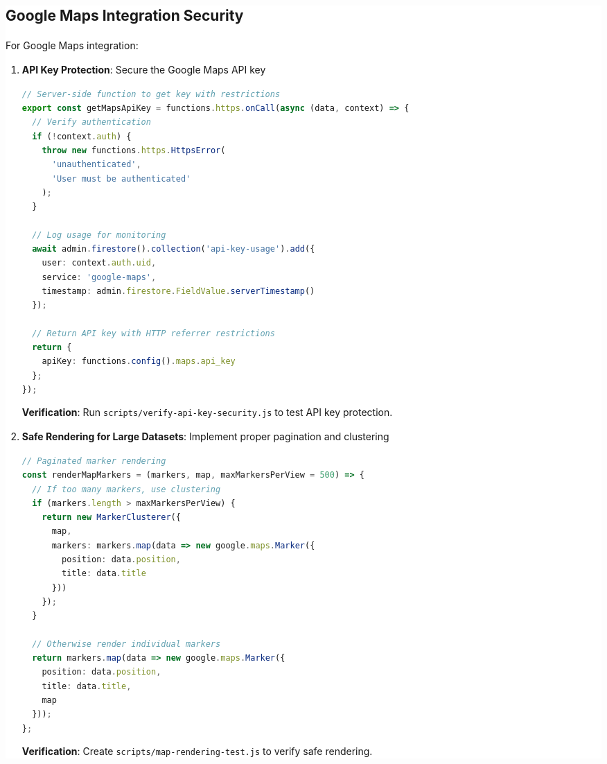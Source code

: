 ## Google Maps Integration Security

For Google Maps integration:

1. **API Key Protection**: Secure the Google Maps API key
   ```typescript
   // Server-side function to get key with restrictions
   export const getMapsApiKey = functions.https.onCall(async (data, context) => {
     // Verify authentication
     if (!context.auth) {
       throw new functions.https.HttpsError(
         'unauthenticated',
         'User must be authenticated'
       );
     }

     // Log usage for monitoring
     await admin.firestore().collection('api-key-usage').add({
       user: context.auth.uid,
       service: 'google-maps',
       timestamp: admin.firestore.FieldValue.serverTimestamp()
     });

     // Return API key with HTTP referrer restrictions
     return {
       apiKey: functions.config().maps.api_key
     };
   });
   ```
   **Verification**: Run `scripts/verify-api-key-security.js` to test API key protection.

2. **Safe Rendering for Large Datasets**: Implement proper pagination and clustering
   ```typescript
   // Paginated marker rendering
   const renderMapMarkers = (markers, map, maxMarkersPerView = 500) => {
     // If too many markers, use clustering
     if (markers.length > maxMarkersPerView) {
       return new MarkerClusterer({
         map,
         markers: markers.map(data => new google.maps.Marker({
           position: data.position,
           title: data.title
         }))
       });
     }

     // Otherwise render individual markers
     return markers.map(data => new google.maps.Marker({
       position: data.position,
       title: data.title,
       map
     }));
   };
   ```
   **Verification**: Create `scripts/map-rendering-test.js` to verify safe rendering.

